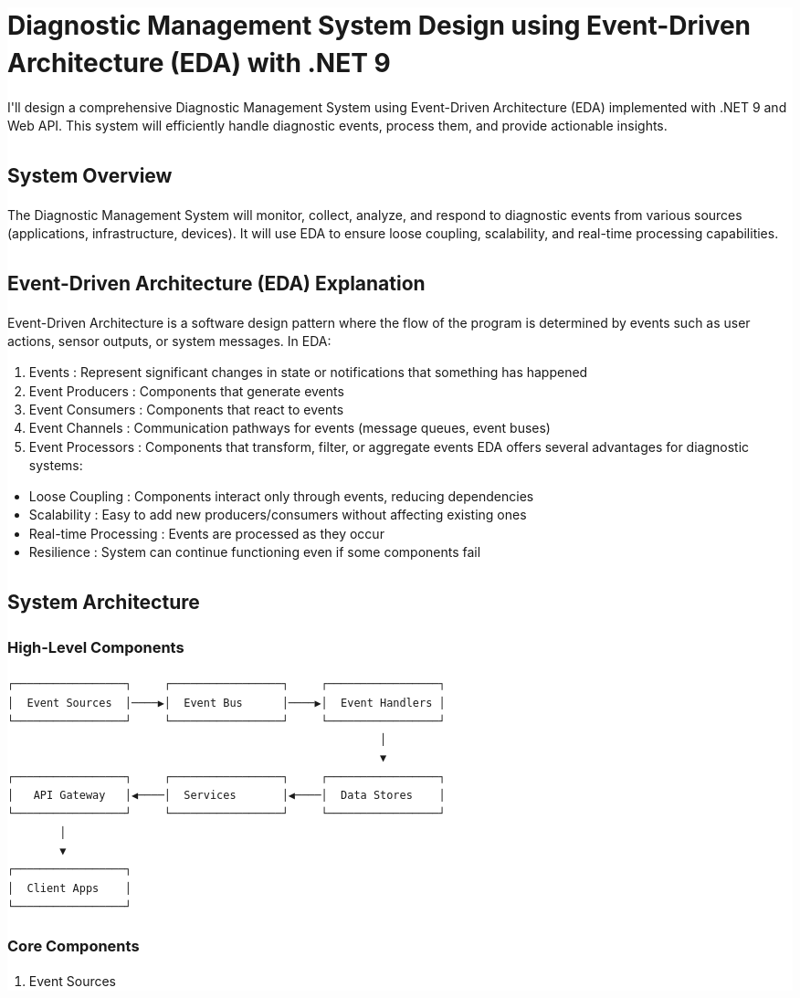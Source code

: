 # Diagnostic Management System Design using Event-Driven Architecture (EDA) with .NET 9
I'll design a comprehensive Diagnostic Management System using Event-Driven Architecture (EDA) implemented with .NET 9 and Web API. This system will efficiently handle diagnostic events, process them, and provide actionable insights.

## System Overview
The Diagnostic Management System will monitor, collect, analyze, and respond to diagnostic events from various sources (applications, infrastructure, devices). It will use EDA to ensure loose coupling, scalability, and real-time processing capabilities.

## Event-Driven Architecture (EDA) Explanation
Event-Driven Architecture is a software design pattern where the flow of the program is determined by events such as user actions, sensor outputs, or system messages. In EDA:

1. Events : Represent significant changes in state or notifications that something has happened
2. Event Producers : Components that generate events
3. Event Consumers : Components that react to events
4. Event Channels : Communication pathways for events (message queues, event buses)
5. Event Processors : Components that transform, filter, or aggregate events
EDA offers several advantages for diagnostic systems:

- Loose Coupling : Components interact only through events, reducing dependencies
- Scalability : Easy to add new producers/consumers without affecting existing ones
- Real-time Processing : Events are processed as they occur
- Resilience : System can continue functioning even if some components fail
## System Architecture
### High-Level Components

```txt
┌─────────────────┐     ┌─────────────────┐     ┌─────────────────┐
│  Event Sources  │────▶│  Event Bus      │────▶│  Event Handlers │
└─────────────────┘     └─────────────────┘     └─────────────────┘
                                                         │
                                                         ▼
┌─────────────────┐     ┌─────────────────┐     ┌─────────────────┐
│   API Gateway   │◀────│  Services       │◀────│  Data Stores    │
└─────────────────┘     └─────────────────┘     └─────────────────┘
        │
        ▼
┌─────────────────┐
│  Client Apps    │
└─────────────────┘
```

### Core Components
1. Event Sources
   